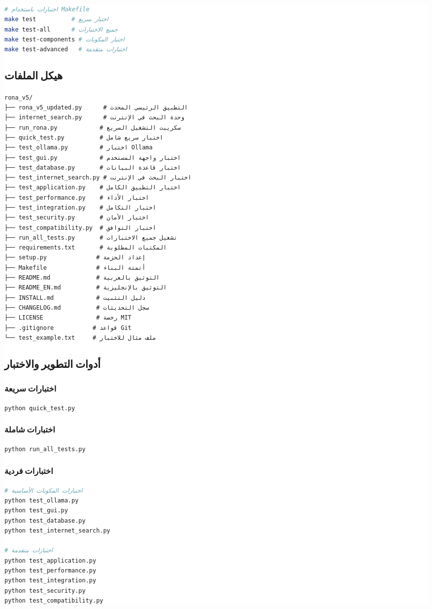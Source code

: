 ```bash
# اختبارات باستخدام Makefile
make test          # اختبار سريع
make test-all      # جميع الاختبارات
make test-components # اختبار المكونات
make test-advanced   # اختبارات متقدمة
```

## هيكل الملفات

```
rona_v5/
├── rona_v5_updated.py      # التطبيق الرئيسي المحدث
├── internet_search.py      # وحدة البحث في الإنترنت
├── run_rona.py            # سكريبت التشغيل السريع
├── quick_test.py          # اختبار سريع شامل
├── test_ollama.py         # اختبار Ollama
├── test_gui.py            # اختبار واجهة المستخدم
├── test_database.py       # اختبار قاعدة البيانات
├── test_internet_search.py # اختبار البحث في الإنترنت
├── test_application.py    # اختبار التطبيق الكامل
├── test_performance.py    # اختبار الأداء
├── test_integration.py    # اختبار التكامل
├── test_security.py       # اختبار الأمان
├── test_compatibility.py  # اختبار التوافق
├── run_all_tests.py       # تشغيل جميع الاختبارات
├── requirements.txt       # المكتبات المطلوبة
├── setup.py              # إعداد الحزمة
├── Makefile              # أتمتة البناء
├── README.md             # التوثيق بالعربية
├── README_EN.md          # التوثيق بالإنجليزية
├── INSTALL.md            # دليل التثبيت
├── CHANGELOG.md          # سجل التحديثات
├── LICENSE               # رخصة MIT
├── .gitignore           # قواعد Git
└── test_example.txt     # ملف مثال للاختبار
```

## أدوات التطوير والاختبار

### اختبارات سريعة
```bash
python quick_test.py
```

### اختبارات شاملة
```bash
python run_all_tests.py
```

### اختبارات فردية
```bash
# اختبارات المكونات الأساسية
python test_ollama.py
python test_gui.py
python test_database.py
python test_internet_search.py

# اختبارات متقدمة
python test_application.py
python test_performance.py
python test_integration.py
python test_security.py
python test_compatibility.py
```